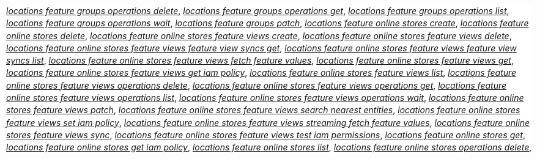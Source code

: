[*locations feature groups operations delete*](https://docs.rs/google-aiplatform1_beta1/6.0.0+20240715/google_aiplatform1_beta1/api::ProjectLocationFeatureGroupOperationDeleteCall), [*locations feature groups operations get*](https://docs.rs/google-aiplatform1_beta1/6.0.0+20240715/google_aiplatform1_beta1/api::ProjectLocationFeatureGroupOperationGetCall), [*locations feature groups operations list*](https://docs.rs/google-aiplatform1_beta1/6.0.0+20240715/google_aiplatform1_beta1/api::ProjectLocationFeatureGroupOperationListCall), [*locations feature groups operations wait*](https://docs.rs/google-aiplatform1_beta1/6.0.0+20240715/google_aiplatform1_beta1/api::ProjectLocationFeatureGroupOperationWaitCall), [*locations feature groups patch*](https://docs.rs/google-aiplatform1_beta1/6.0.0+20240715/google_aiplatform1_beta1/api::ProjectLocationFeatureGroupPatchCall), [*locations feature online stores create*](https://docs.rs/google-aiplatform1_beta1/6.0.0+20240715/google_aiplatform1_beta1/api::ProjectLocationFeatureOnlineStoreCreateCall), [*locations feature online stores delete*](https://docs.rs/google-aiplatform1_beta1/6.0.0+20240715/google_aiplatform1_beta1/api::ProjectLocationFeatureOnlineStoreDeleteCall), [*locations feature online stores feature views create*](https://docs.rs/google-aiplatform1_beta1/6.0.0+20240715/google_aiplatform1_beta1/api::ProjectLocationFeatureOnlineStoreFeatureViewCreateCall), [*locations feature online stores feature views delete*](https://docs.rs/google-aiplatform1_beta1/6.0.0+20240715/google_aiplatform1_beta1/api::ProjectLocationFeatureOnlineStoreFeatureViewDeleteCall), [*locations feature online stores feature views feature view syncs get*](https://docs.rs/google-aiplatform1_beta1/6.0.0+20240715/google_aiplatform1_beta1/api::ProjectLocationFeatureOnlineStoreFeatureViewFeatureViewSyncGetCall), [*locations feature online stores feature views feature view syncs list*](https://docs.rs/google-aiplatform1_beta1/6.0.0+20240715/google_aiplatform1_beta1/api::ProjectLocationFeatureOnlineStoreFeatureViewFeatureViewSyncListCall), [*locations feature online stores feature views fetch feature values*](https://docs.rs/google-aiplatform1_beta1/6.0.0+20240715/google_aiplatform1_beta1/api::ProjectLocationFeatureOnlineStoreFeatureViewFetchFeatureValueCall), [*locations feature online stores feature views get*](https://docs.rs/google-aiplatform1_beta1/6.0.0+20240715/google_aiplatform1_beta1/api::ProjectLocationFeatureOnlineStoreFeatureViewGetCall), [*locations feature online stores feature views get iam policy*](https://docs.rs/google-aiplatform1_beta1/6.0.0+20240715/google_aiplatform1_beta1/api::ProjectLocationFeatureOnlineStoreFeatureViewGetIamPolicyCall), [*locations feature online stores feature views list*](https://docs.rs/google-aiplatform1_beta1/6.0.0+20240715/google_aiplatform1_beta1/api::ProjectLocationFeatureOnlineStoreFeatureViewListCall), [*locations feature online stores feature views operations delete*](https://docs.rs/google-aiplatform1_beta1/6.0.0+20240715/google_aiplatform1_beta1/api::ProjectLocationFeatureOnlineStoreFeatureViewOperationDeleteCall), [*locations feature online stores feature views operations get*](https://docs.rs/google-aiplatform1_beta1/6.0.0+20240715/google_aiplatform1_beta1/api::ProjectLocationFeatureOnlineStoreFeatureViewOperationGetCall), [*locations feature online stores feature views operations list*](https://docs.rs/google-aiplatform1_beta1/6.0.0+20240715/google_aiplatform1_beta1/api::ProjectLocationFeatureOnlineStoreFeatureViewOperationListCall), [*locations feature online stores feature views operations wait*](https://docs.rs/google-aiplatform1_beta1/6.0.0+20240715/google_aiplatform1_beta1/api::ProjectLocationFeatureOnlineStoreFeatureViewOperationWaitCall), [*locations feature online stores feature views patch*](https://docs.rs/google-aiplatform1_beta1/6.0.0+20240715/google_aiplatform1_beta1/api::ProjectLocationFeatureOnlineStoreFeatureViewPatchCall), [*locations feature online stores feature views search nearest entities*](https://docs.rs/google-aiplatform1_beta1/6.0.0+20240715/google_aiplatform1_beta1/api::ProjectLocationFeatureOnlineStoreFeatureViewSearchNearestEntityCall), [*locations feature online stores feature views set iam policy*](https://docs.rs/google-aiplatform1_beta1/6.0.0+20240715/google_aiplatform1_beta1/api::ProjectLocationFeatureOnlineStoreFeatureViewSetIamPolicyCall), [*locations feature online stores feature views streaming fetch feature values*](https://docs.rs/google-aiplatform1_beta1/6.0.0+20240715/google_aiplatform1_beta1/api::ProjectLocationFeatureOnlineStoreFeatureViewStreamingFetchFeatureValueCall), [*locations feature online stores feature views sync*](https://docs.rs/google-aiplatform1_beta1/6.0.0+20240715/google_aiplatform1_beta1/api::ProjectLocationFeatureOnlineStoreFeatureViewSyncCall), [*locations feature online stores feature views test iam permissions*](https://docs.rs/google-aiplatform1_beta1/6.0.0+20240715/google_aiplatform1_beta1/api::ProjectLocationFeatureOnlineStoreFeatureViewTestIamPermissionCall), [*locations feature online stores get*](https://docs.rs/google-aiplatform1_beta1/6.0.0+20240715/google_aiplatform1_beta1/api::ProjectLocationFeatureOnlineStoreGetCall), [*locations feature online stores get iam policy*](https://docs.rs/google-aiplatform1_beta1/6.0.0+20240715/google_aiplatform1_beta1/api::ProjectLocationFeatureOnlineStoreGetIamPolicyCall), [*locations feature online stores list*](https://docs.rs/google-aiplatform1_beta1/6.0.0+20240715/google_aiplatform1_beta1/api::ProjectLocationFeatureOnlineStoreListCall), [*locations feature online stores operations delete*](https://docs.rs/google-aiplatform1_beta1/6.0.0+20240715/google_aiplatform1_beta1/api::ProjectLocationFeatureOnlineStoreOperationDeleteCall),